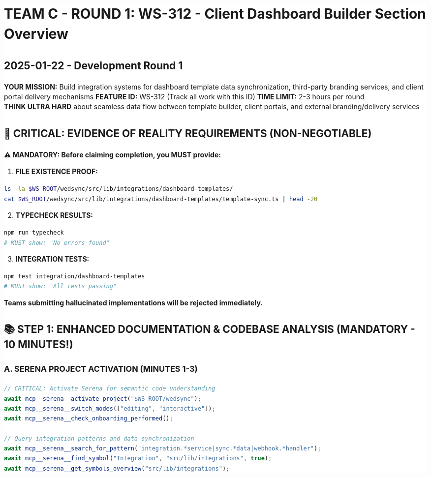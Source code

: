 # TEAM C - ROUND 1: WS-312 - Client Dashboard Builder Section Overview
## 2025-01-22 - Development Round 1

**YOUR MISSION:** Build integration systems for dashboard template data synchronization, third-party branding services, and client portal delivery mechanisms
**FEATURE ID:** WS-312 (Track all work with this ID)
**TIME LIMIT:** 2-3 hours per round  
**THINK ULTRA HARD** about seamless data flow between template builder, client portals, and external branding/delivery services

## 🚨 CRITICAL: EVIDENCE OF REALITY REQUIREMENTS (NON-NEGOTIABLE)

**⚠️ MANDATORY: Before claiming completion, you MUST provide:**

1. **FILE EXISTENCE PROOF:**
```bash
ls -la $WS_ROOT/wedsync/src/lib/integrations/dashboard-templates/
cat $WS_ROOT/wedsync/src/lib/integrations/dashboard-templates/template-sync.ts | head -20
```

2. **TYPECHECK RESULTS:**
```bash
npm run typecheck
# MUST show: "No errors found"
```

3. **INTEGRATION TESTS:**
```bash
npm test integration/dashboard-templates
# MUST show: "All tests passing"
```

**Teams submitting hallucinated implementations will be rejected immediately.**

## 📚 STEP 1: ENHANCED DOCUMENTATION & CODEBASE ANALYSIS (MANDATORY - 10 MINUTES!)

### A. SERENA PROJECT ACTIVATION (MINUTES 1-3)
```typescript
// CRITICAL: Activate Serena for semantic code understanding
await mcp__serena__activate_project("$WS_ROOT/wedsync");
await mcp__serena__switch_modes(["editing", "interactive"]);
await mcp__serena__check_onboarding_performed();

// Query integration patterns and data synchronization
await mcp__serena__search_for_pattern("integration.*service|sync.*data|webhook.*handler");
await mcp__serena__find_symbol("Integration", "src/lib/integrations", true);
await mcp__serena__get_symbols_overview("src/lib/integrations");
```
